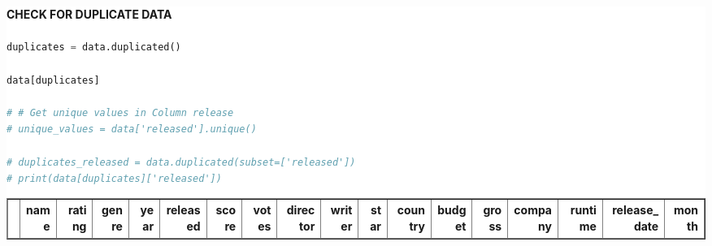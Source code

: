 

#### CHECK FOR DUPLICATE DATA


```python
duplicates = data.duplicated()

data[duplicates]

# # Get unique values in Column release
# unique_values = data['released'].unique()

# duplicates_released = data.duplicated(subset=['released'])
# print(data[duplicates]['released'])
```




<div>
<style scoped>
    .dataframe tbody tr th:only-of-type {
        vertical-align: middle;
    }

    .dataframe tbody tr th {
        vertical-align: top;
    }

    .dataframe thead th {
        text-align: right;
    }
</style>
<table border="1" class="dataframe">
  <thead>
    <tr style="text-align: right;">
      <th></th>
      <th>name</th>
      <th>rating</th>
      <th>genre</th>
      <th>year</th>
      <th>released</th>
      <th>score</th>
      <th>votes</th>
      <th>director</th>
      <th>writer</th>
      <th>star</th>
      <th>country</th>
      <th>budget</th>
      <th>gross</th>
      <th>company</th>
      <th>runtime</th>
      <th>release_date</th>
      <th>month</th>
    </tr>
  </thead>
  <tbody>
  </tbody>
</table>
</div>
